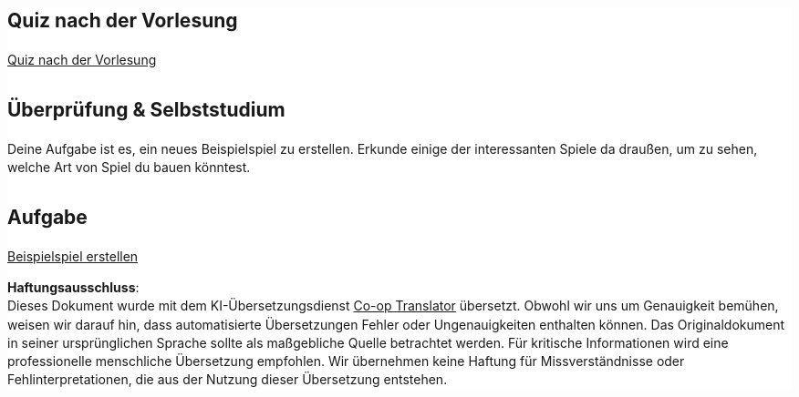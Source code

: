 ## Quiz nach der Vorlesung

[Quiz nach der Vorlesung](https://ashy-river-0debb7803.1.azurestaticapps.net/quiz/40)

## Überprüfung & Selbststudium

Deine Aufgabe ist es, ein neues Beispielspiel zu erstellen. Erkunde einige der interessanten Spiele da draußen, um zu sehen, welche Art von Spiel du bauen könntest.

## Aufgabe

[Beispielspiel erstellen](assignment.md)

**Haftungsausschluss**:  
Dieses Dokument wurde mit dem KI-Übersetzungsdienst [Co-op Translator](https://github.com/Azure/co-op-translator) übersetzt. Obwohl wir uns um Genauigkeit bemühen, weisen wir darauf hin, dass automatisierte Übersetzungen Fehler oder Ungenauigkeiten enthalten können. Das Originaldokument in seiner ursprünglichen Sprache sollte als maßgebliche Quelle betrachtet werden. Für kritische Informationen wird eine professionelle menschliche Übersetzung empfohlen. Wir übernehmen keine Haftung für Missverständnisse oder Fehlinterpretationen, die aus der Nutzung dieser Übersetzung entstehen.